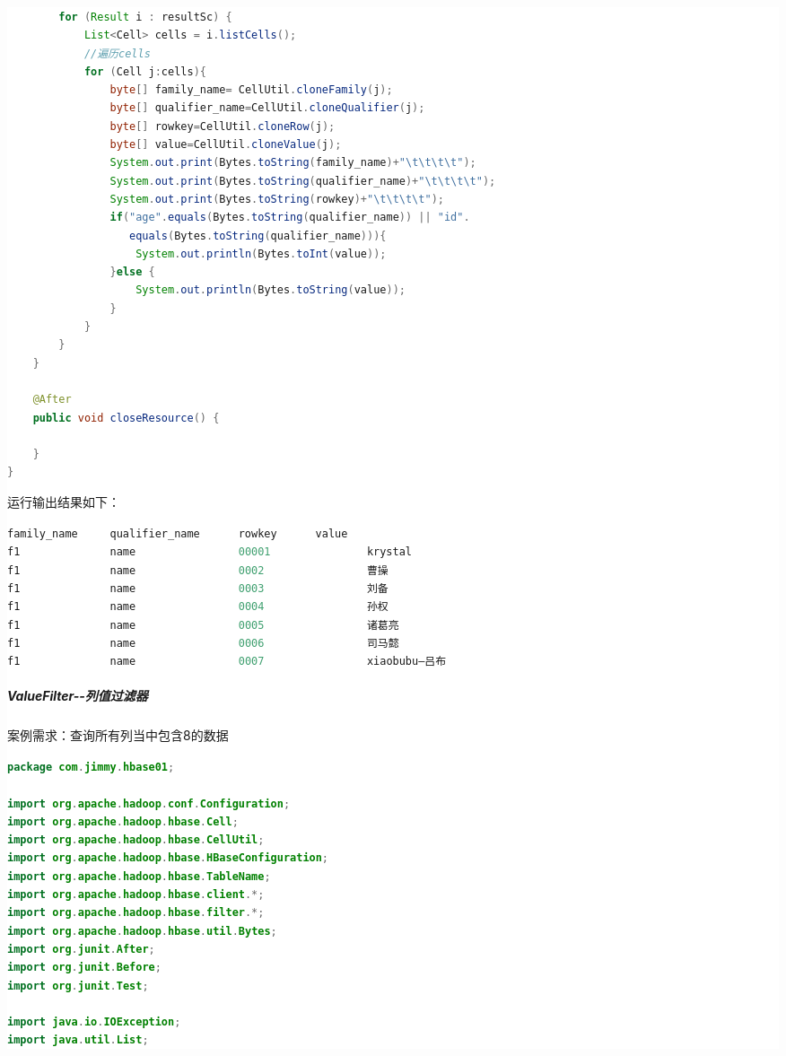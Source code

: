 ```java
        for (Result i : resultSc) {
            List<Cell> cells = i.listCells();
            //遍历cells
            for (Cell j:cells){
                byte[] family_name= CellUtil.cloneFamily(j);
                byte[] qualifier_name=CellUtil.cloneQualifier(j);
                byte[] rowkey=CellUtil.cloneRow(j);
                byte[] value=CellUtil.cloneValue(j);
                System.out.print(Bytes.toString(family_name)+"\t\t\t\t");
                System.out.print(Bytes.toString(qualifier_name)+"\t\t\t\t");
                System.out.print(Bytes.toString(rowkey)+"\t\t\t\t");
                if("age".equals(Bytes.toString(qualifier_name)) || "id".
                   equals(Bytes.toString(qualifier_name))){
                    System.out.println(Bytes.toInt(value));
                }else {
                    System.out.println(Bytes.toString(value));
                }
            }
        }
    }

    @After
    public void closeResource() {

    }
}

```

运行输出结果如下：

```java
family_name		qualifier_name		rowkey		value
f1				name				00001				krystal
f1				name				0002				曹操
f1				name				0003				刘备
f1				name				0004				孙权
f1				name				0005				诸葛亮
f1				name				0006				司马懿
f1				name				0007				xiaobubu—吕布
```



##### ValueFilter--列值过滤器

案例需求：查询所有列当中包含8的数据

```java
package com.jimmy.hbase01;

import org.apache.hadoop.conf.Configuration;
import org.apache.hadoop.hbase.Cell;
import org.apache.hadoop.hbase.CellUtil;
import org.apache.hadoop.hbase.HBaseConfiguration;
import org.apache.hadoop.hbase.TableName;
import org.apache.hadoop.hbase.client.*;
import org.apache.hadoop.hbase.filter.*;
import org.apache.hadoop.hbase.util.Bytes;
import org.junit.After;
import org.junit.Before;
import org.junit.Test;

import java.io.IOException;
import java.util.List;

```